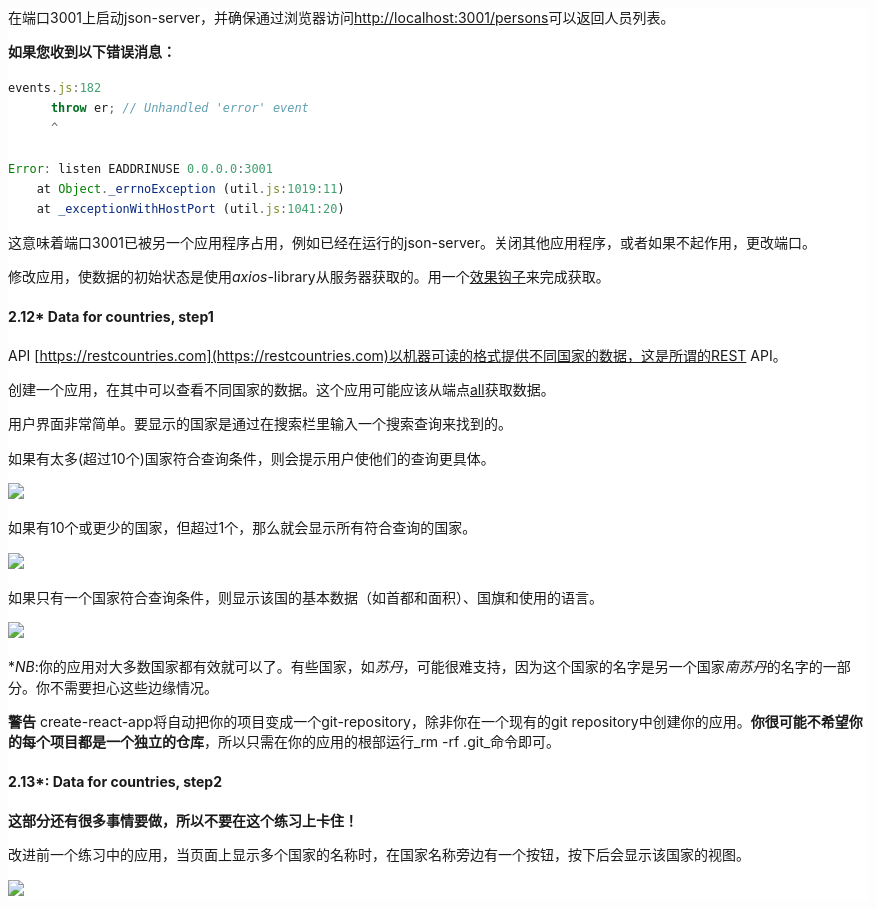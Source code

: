 
在端口3001上启动json-server，并确保通过浏览器访问<http://localhost:3001/persons>可以返回人员列表。


**如果您收到以下错误消息：**

```js
events.js:182
      throw er; // Unhandled 'error' event
      ^

Error: listen EADDRINUSE 0.0.0.0:3001
    at Object._errnoException (util.js:1019:11)
    at _exceptionWithHostPort (util.js:1041:20)
```


这意味着端口3001已被另一个应用程序占用，例如已经在运行的json-server。关闭其他应用程序，或者如果不起作用，更改端口。


 修改应用，使数据的初始状态是使用<i>axios</i>-library从服务器获取的。用一个[效果钩子](https://zh-hans.react.dev/reference/react/hooks#effect-hooks)来完成获取。

<h4>2.12* Data for countries, step1</h4>


 API [https://restcountries.com](https://restcountries.com)以机器可读的格式提供不同国家的数据，这是所谓的REST API。


 创建一个应用，在其中可以查看不同国家的数据。这个应用可能应该从端点[all](https://restcountries.com/v3.1/all)获取数据。


 用户界面非常简单。要显示的国家是通过在搜索栏里输入一个搜索查询来找到的。


 如果有太多(超过10个)国家符合查询条件，则会提示用户使他们的查询更具体。

![](../../images/2/19b1.png)


 如果有10个或更少的国家，但超过1个，那么就会显示所有符合查询的国家。

![](../../images/2/19b2.png)


 如果只有一个国家符合查询条件，则显示该国的基本数据（如首都和面积）、国旗和使用的语言。

![](../../images/2/19c3.png)


 **NB*:你的应用对大多数国家都有效就可以了。有些国家，如<i>苏丹</i>，可能很难支持，因为这个国家的名字是另一个国家<i>南苏丹</i>的名字的一部分。你不需要担心这些边缘情况。


 **警告** create-react-app将自动把你的项目变成一个git-repository，除非你在一个现有的git repository中创建你的应用。**你很可能不希望你的每个项目都是一个独立的仓库**，所以只需在你的应用的根部运行_rm -rf .git_命令即可。

<h4>2.13*: Data for countries, step2</h4>


 **这部分还有很多事情要做，所以不要在这个练习上卡住！**


 改进前一个练习中的应用，当页面上显示多个国家的名称时，在国家名称旁边有一个按钮，按下后会显示该国家的视图。

![](../../images/2/19b4.png)
